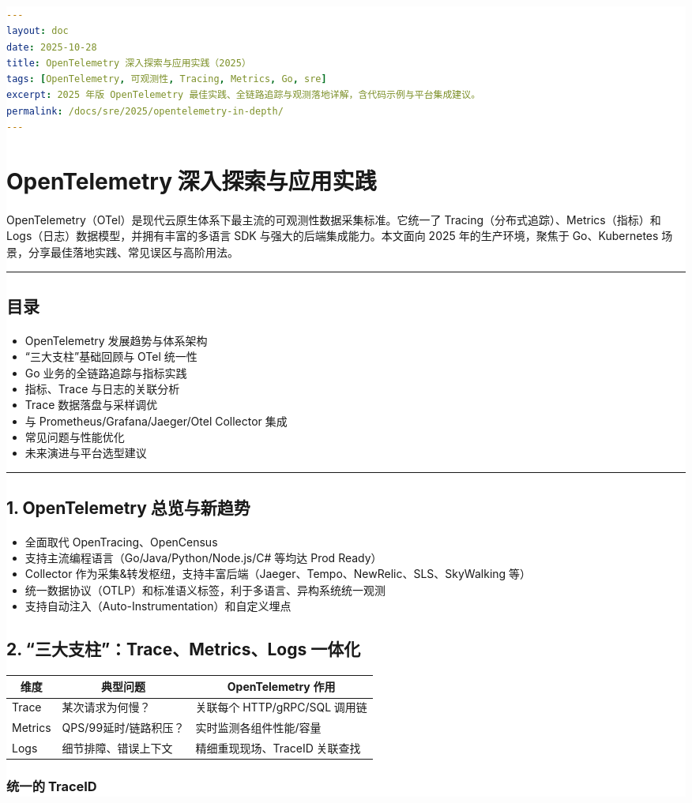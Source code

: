 ```yaml
---
layout: doc
date: 2025-10-28
title: OpenTelemetry 深入探索与应用实践（2025）
tags: [OpenTelemetry, 可观测性, Tracing, Metrics, Go, sre]
excerpt: 2025 年版 OpenTelemetry 最佳实践、全链路追踪与观测落地详解，含代码示例与平台集成建议。
permalink: /docs/sre/2025/opentelemetry-in-depth/
---
```


# OpenTelemetry 深入探索与应用实践

OpenTelemetry（OTel）是现代云原生体系下最主流的可观测性数据采集标准。它统一了 Tracing（分布式追踪）、Metrics（指标）和 Logs（日志）数据模型，并拥有丰富的多语言 SDK 与强大的后端集成能力。本文面向 2025 年的生产环境，聚焦于 Go、Kubernetes 场景，分享最佳落地实践、常见误区与高阶用法。

---

## 目录

- OpenTelemetry 发展趋势与体系架构
- “三大支柱”基础回顾与 OTel 统一性
- Go 业务的全链路追踪与指标实践
- 指标、Trace 与日志的关联分析
- Trace 数据落盘与采样调优
- 与 Prometheus/Grafana/Jaeger/Otel Collector 集成
- 常见问题与性能优化
- 未来演进与平台选型建议

---

## 1. OpenTelemetry 总览与新趋势

- 全面取代 OpenTracing、OpenCensus
- 支持主流编程语言（Go/Java/Python/Node.js/C# 等均达 Prod Ready）
- Collector 作为采集&转发枢纽，支持丰富后端（Jaeger、Tempo、NewRelic、SLS、SkyWalking 等）
- 统一数据协议（OTLP）和标准语义标签，利于多语言、异构系统统一观测
- 支持自动注入（Auto-Instrumentation）和自定义埋点

## 2. “三大支柱”：Trace、Metrics、Logs 一体化

| 维度   | 典型问题             | OpenTelemetry 作用             |
|--------|----------------------|-----------------------------------|
| Trace  | 某次请求为何慢？      | 关联每个 HTTP/gRPC/SQL 调用链     |
| Metrics| QPS/99延时/链路积压？ | 实时监测各组件性能/容量            |
| Logs   | 细节排障、错误上下文  | 精细重现现场、TraceID 关联查找      |

### **统一的 TraceID**
